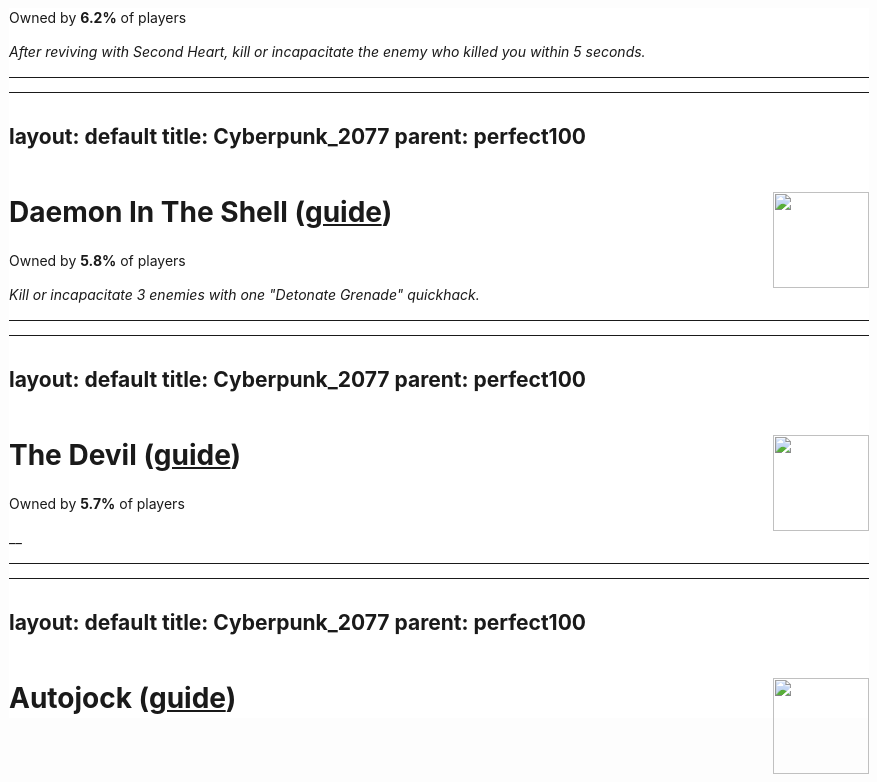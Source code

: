 Owned by **6.2%** of players

_After reviving with Second Heart, kill or incapacitate the enemy who killed you within 5 seconds._

---

---
layout: default
title: Cyberpunk_2077
parent: perfect100
---

# Daemon In The Shell ([guide](Cyberpunk_2077/guides/Daemon_In_The_Shell.md)) <img style="float: right;" src="https://cdn.cloudflare.steamstatic.com/steamcommunity/public/images/apps/1091500/b3d81a567599dacdbf32fa024e4d9baafc19599b.jpg" width="96" height="96">

Owned by **5.8%** of players

_Kill or incapacitate 3 enemies with one "Detonate Grenade" quickhack._

---

---
layout: default
title: Cyberpunk_2077
parent: perfect100
---

# The Devil ([guide](Cyberpunk_2077/guides/The_Devil.md)) <img style="float: right;" src="https://cdn.cloudflare.steamstatic.com/steamcommunity/public/images/apps/1091500/e63819b5dc0e127a2535e4fd76f726b1ba442afa.jpg" width="96" height="96">

Owned by **5.7%** of players

__

---

---
layout: default
title: Cyberpunk_2077
parent: perfect100
---

# Autojock ([guide](Cyberpunk_2077/guides/Autojock.md)) <img style="float: right;" src="https://cdn.cloudflare.steamstatic.com/steamcommunity/public/images/apps/1091500/7ae50754d5cf0c37a73c2e0d4e88410cd51dd5b9.jpg" width="96" height="96">
